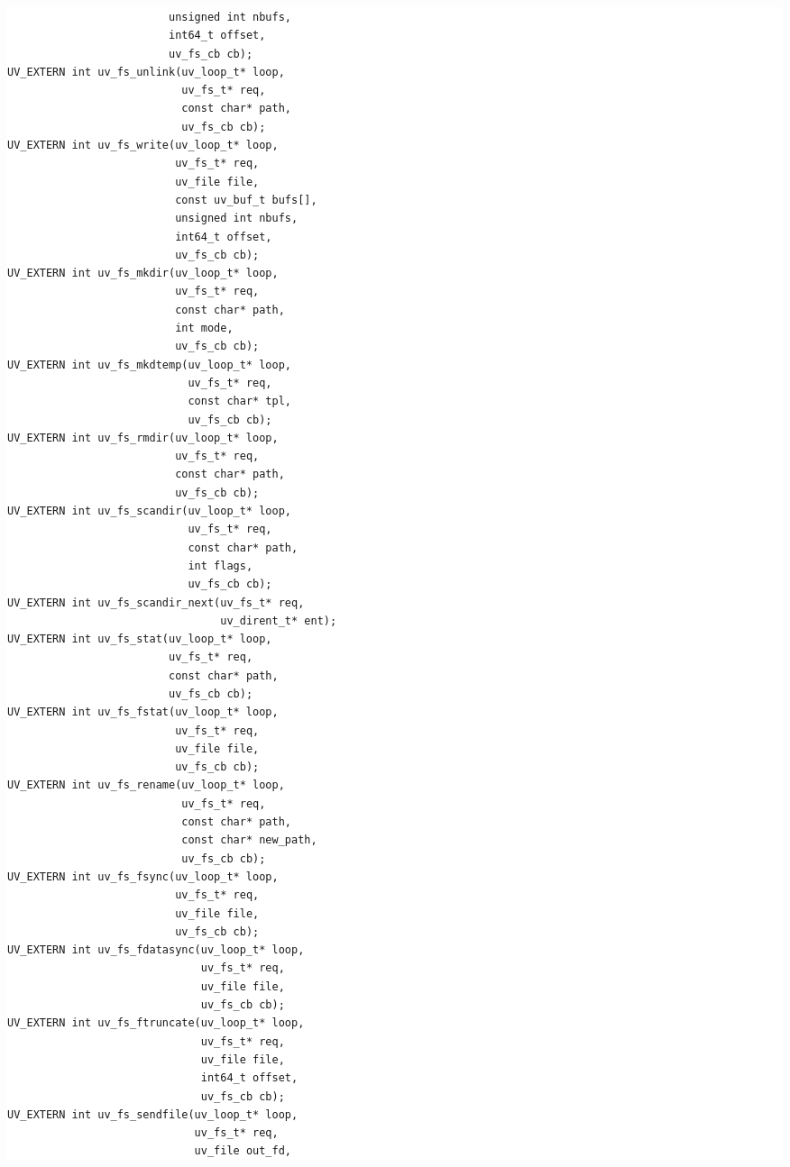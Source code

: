 ```
                         unsigned int nbufs,
                         int64_t offset,
                         uv_fs_cb cb);
UV_EXTERN int uv_fs_unlink(uv_loop_t* loop,
                           uv_fs_t* req,
                           const char* path,
                           uv_fs_cb cb);
UV_EXTERN int uv_fs_write(uv_loop_t* loop,
                          uv_fs_t* req,
                          uv_file file,
                          const uv_buf_t bufs[],
                          unsigned int nbufs,
                          int64_t offset,
                          uv_fs_cb cb);
UV_EXTERN int uv_fs_mkdir(uv_loop_t* loop,
                          uv_fs_t* req,
                          const char* path,
                          int mode,
                          uv_fs_cb cb);
UV_EXTERN int uv_fs_mkdtemp(uv_loop_t* loop,
                            uv_fs_t* req,
                            const char* tpl,
                            uv_fs_cb cb);
UV_EXTERN int uv_fs_rmdir(uv_loop_t* loop,
                          uv_fs_t* req,
                          const char* path,
                          uv_fs_cb cb);
UV_EXTERN int uv_fs_scandir(uv_loop_t* loop,
                            uv_fs_t* req,
                            const char* path,
                            int flags,
                            uv_fs_cb cb);
UV_EXTERN int uv_fs_scandir_next(uv_fs_t* req,
                                 uv_dirent_t* ent);
UV_EXTERN int uv_fs_stat(uv_loop_t* loop,
                         uv_fs_t* req,
                         const char* path,
                         uv_fs_cb cb);
UV_EXTERN int uv_fs_fstat(uv_loop_t* loop,
                          uv_fs_t* req,
                          uv_file file,
                          uv_fs_cb cb);
UV_EXTERN int uv_fs_rename(uv_loop_t* loop,
                           uv_fs_t* req,
                           const char* path,
                           const char* new_path,
                           uv_fs_cb cb);
UV_EXTERN int uv_fs_fsync(uv_loop_t* loop,
                          uv_fs_t* req,
                          uv_file file,
                          uv_fs_cb cb);
UV_EXTERN int uv_fs_fdatasync(uv_loop_t* loop,
                              uv_fs_t* req,
                              uv_file file,
                              uv_fs_cb cb);
UV_EXTERN int uv_fs_ftruncate(uv_loop_t* loop,
                              uv_fs_t* req,
                              uv_file file,
                              int64_t offset,
                              uv_fs_cb cb);
UV_EXTERN int uv_fs_sendfile(uv_loop_t* loop,
                             uv_fs_t* req,
                             uv_file out_fd,
```